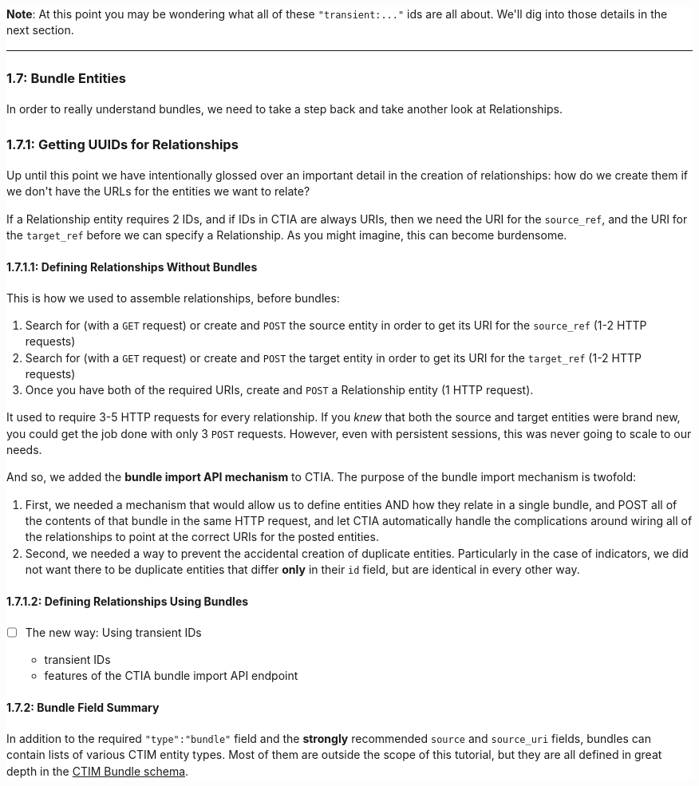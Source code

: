 **Note**: At this point you may be wondering what all of these `"transient:..."` ids are all about.  We'll dig into those details in the next section.

----

### 1.7: Bundle Entities

In order to really understand bundles, we need to take a step back and take another look at Relationships.

### 1.7.1: Getting UUIDs for Relationships

Up until this point we have intentionally glossed over an important detail in the creation of relationships: how do we create them if we don't have the URLs for the entities we want to relate?

If a Relationship entity requires 2 IDs, and if IDs in CTIA are always URIs, then we need the URI for the `source_ref`, and the URI for the `target_ref` before we can specify a Relationship.  As you might imagine, this can become burdensome.

#### 1.7.1.1: Defining Relationships Without Bundles

This is how we used to assemble relationships, before bundles:

1. Search for (with a `GET` request) or create and `POST` the source entity in order to get its URI for the `source_ref` (1-2 HTTP requests)
2. Search for (with a `GET` request) or create and `POST` the target entity in order to get its URI for the `target_ref` (1-2 HTTP requests)
3. Once you have both of the required URIs, create and `POST` a Relationship entity (1 HTTP request).

It used to require 3-5 HTTP requests for every relationship.  If you *knew* that both the source and target entities were brand new, you could get the job done with only 3 `POST` requests.  However, even with persistent sessions, this was never going to scale to our needs.

And so, we added the **bundle import API mechanism** to CTIA.  The purpose of the bundle import mechanism is twofold:

1. First, we needed a mechanism that would allow us to define entities AND how they relate in a single bundle, and POST all of the contents of that bundle in the same HTTP request, and let CTIA automatically handle the complications around wiring all of the relationships to point at the correct URIs for the posted entities.
2. Second, we needed a way to prevent the accidental creation of duplicate entities.  Particularly in the case of indicators, we did not want there to be duplicate entities that differ **only** in their `id` field, but are identical in every other way.

#### 1.7.1.2: Defining Relationships Using Bundles
  - [ ] The new way: Using transient IDs

	- transient IDs
	- features of the CTIA bundle import API endpoint

#### 1.7.2: Bundle Field Summary

In addition to the required `"type":"bundle"` field and the **strongly** recommended `source` and `source_uri` fields, bundles can contain lists of various CTIM entity types.  Most of them are outside the scope of this tutorial, but they are all defined in great depth in the [CTIM Bundle schema](https://github.com/threatgrid/ctim/blob/74857ac6ffed206b3dcf01f171feb30e08277191/src/ctim/schemas/bundle.cljc#L1).
